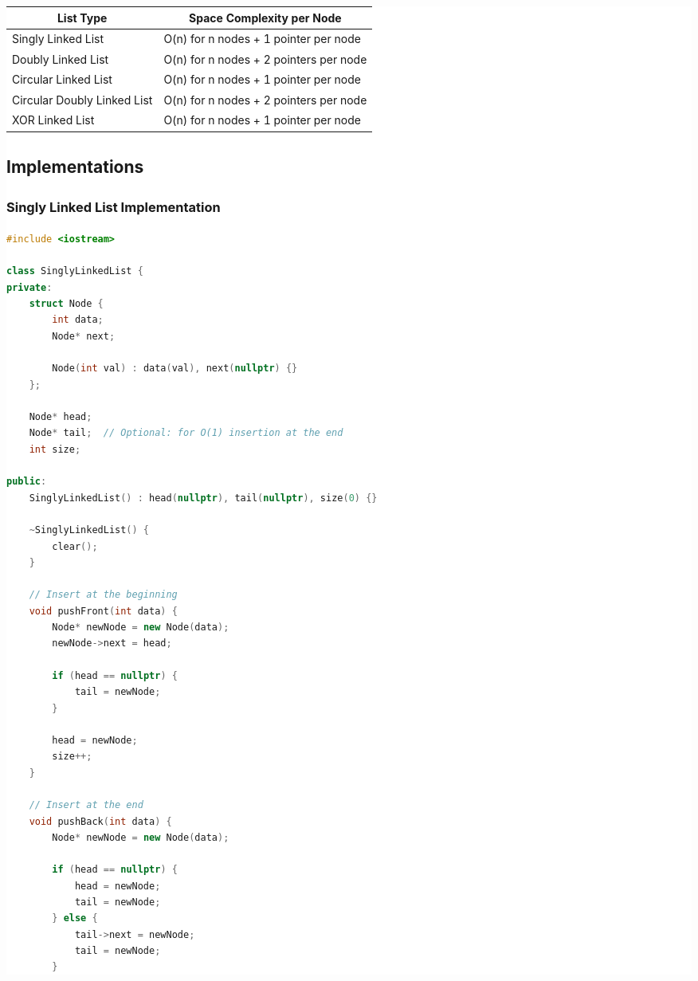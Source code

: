 | List Type                   | Space Complexity per Node              |
| --------------------------- | -------------------------------------- |
| Singly Linked List          | O(n) for n nodes + 1 pointer per node  |
| Doubly Linked List          | O(n) for n nodes + 2 pointers per node |
| Circular Linked List        | O(n) for n nodes + 1 pointer per node  |
| Circular Doubly Linked List | O(n) for n nodes + 2 pointers per node |
| XOR Linked List             | O(n) for n nodes + 1 pointer per node  |

## Implementations

### Singly Linked List Implementation

```cpp
#include <iostream>

class SinglyLinkedList {
private:
    struct Node {
        int data;
        Node* next;

        Node(int val) : data(val), next(nullptr) {}
    };

    Node* head;
    Node* tail;  // Optional: for O(1) insertion at the end
    int size;

public:
    SinglyLinkedList() : head(nullptr), tail(nullptr), size(0) {}

    ~SinglyLinkedList() {
        clear();
    }

    // Insert at the beginning
    void pushFront(int data) {
        Node* newNode = new Node(data);
        newNode->next = head;

        if (head == nullptr) {
            tail = newNode;
        }

        head = newNode;
        size++;
    }

    // Insert at the end
    void pushBack(int data) {
        Node* newNode = new Node(data);

        if (head == nullptr) {
            head = newNode;
            tail = newNode;
        } else {
            tail->next = newNode;
            tail = newNode;
        }

```